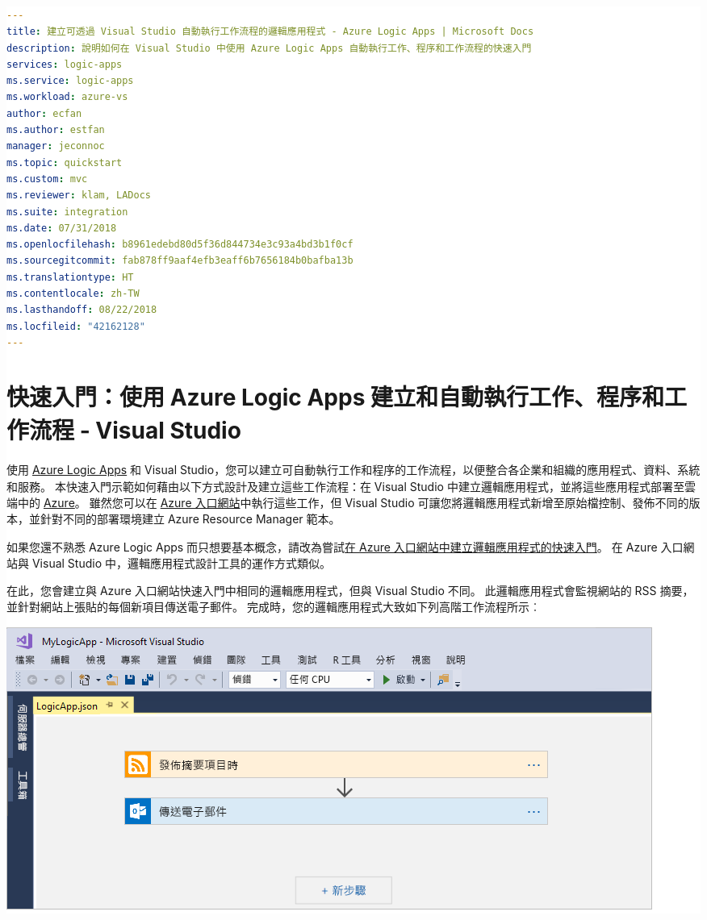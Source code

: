 ```yaml
---
title: 建立可透過 Visual Studio 自動執行工作流程的邏輯應用程式 - Azure Logic Apps | Microsoft Docs
description: 說明如何在 Visual Studio 中使用 Azure Logic Apps 自動執行工作、程序和工作流程的快速入門
services: logic-apps
ms.service: logic-apps
ms.workload: azure-vs
author: ecfan
ms.author: estfan
manager: jeconnoc
ms.topic: quickstart
ms.custom: mvc
ms.reviewer: klam, LADocs
ms.suite: integration
ms.date: 07/31/2018
ms.openlocfilehash: b8961edebd80d5f36d844734e3c93a4bd3b1f0cf
ms.sourcegitcommit: fab878ff9aaf4efb3eaff6b7656184b0bafba13b
ms.translationtype: HT
ms.contentlocale: zh-TW
ms.lasthandoff: 08/22/2018
ms.locfileid: "42162128"
---
```

# <a name="quickstart-create-and-automate-tasks-processes-and-workflows-with-azure-logic-apps---visual-studio"></a>快速入門：使用 Azure Logic Apps 建立和自動執行工作、程序和工作流程 - Visual Studio

使用 [Azure Logic Apps](../logic-apps/logic-apps-overview.md) 和 Visual Studio，您可以建立可自動執行工作和程序的工作流程，以便整合各企業和組織的應用程式、資料、系統和服務。 本快速入門示範如何藉由以下方式設計及建立這些工作流程：在 Visual Studio 中建立邏輯應用程式，並將這些應用程式部署至雲端中的 <a href="https://docs.microsoft.com/azure/guides/developer/azure-developer-guide" target="_blank">Azure</a>。 雖然您可以在 <a href="https://portal.azure.com" target="_blank">Azure 入口網站</a>中執行這些工作，但 Visual Studio 可讓您將邏輯應用程式新增至原始檔控制、發佈不同的版本，並針對不同的部署環境建立 Azure Resource Manager 範本。 

如果您還不熟悉 Azure Logic Apps 而只想要基本概念，請改為嘗試[在 Azure 入口網站中建立邏輯應用程式的快速入門](../logic-apps/quickstart-create-first-logic-app-workflow.md)。 在 Azure 入口網站與 Visual Studio 中，邏輯應用程式設計工具的運作方式類似。 

在此，您會建立與 Azure 入口網站快速入門中相同的邏輯應用程式，但與 Visual Studio 不同。 此邏輯應用程式會監視網站的 RSS 摘要，並針對網站上張貼的每個新項目傳送電子郵件。 完成時，您的邏輯應用程式大致如下列高階工作流程所示︰

![完成的邏輯應用程式](./media/quickstart-create-logic-apps-with-visual-studio/overview.png)
